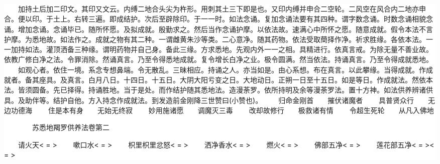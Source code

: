 　　加持土后加二印文。其印又文云。内缚二地合头尖为杵形。用刺其土三下即是也。又印内缚并申合二空轮。二风空在风合内二地亦申合。便以印。于土上。右转三遍。即成结护。次后至辟除印。于一一时。如法念诵。复加念诵法要有其四种。谓字数念诵。时数念诵相貌念诵。增加念诵。念诵毕已。随所怀愿。及拟成就。殷勤求之。然后当作念诵护摩。以依法故。速满心中所怀之愿。随意成就。假令本法不言护摩。为悉地故。如法作之。成就之物有其二种。一谓雌黄朱沙等类。二心意净。随其药物。依法受取蕳择作净。祈求胜缘。各依本法。一一加持如法。灌顶洒备三种缘。谓明药物并自己身。备此三缘。方求悉地。先观内外一一之相。具精进行。依真言戒。为除无量不善业故。依教广修白净之法。令罪消除。然诵真言。乃至令得悉地成就。复令增长白净之业。极令圆满。然当依法。持诵真言。乃至令得成就悉地。
　　如观心者。依住一境。系念专想鼻端。令无散乱。三昧相应。持诵之人。亦当如是。由心系想。布在真言。以此攀缘。当得成就。作成就者。备其座具。及真言。白月八日。十四日。十五日。大阴大阳亏变之日。大地动日。正朔一日至十五日。如是等日。作成就法。然依本法。皆须圆备。先已择得。持诵胜地。当于是处。而作结护随其悉地法。造漫荼罗。依所持明及余等漫荼罗法。置十方神。如法供养辨诸供具。及助伴等。结护自他。方入持念作成就法。到发造前金刚降三世赞曰(小赞也)。
　　归命金刚首　　摧伏诸魔者
　　具普贤众行　　无边功德海
　　住是本有身　　无始无终寂
　　妙用施诸愿　　调魔灭三毒
　　改却故修行　　极救诸有情
　　令超生死轮　　从凡入佛地

　　　　苏悉地羯罗供养法卷第二

　　请火天< =  >
　　嗽口水< =  >
　　枳里枳里忿怒< =  >
　　洒净香水< =  >
　　燃火< =  >
　　佛部五净< =  >
　　莲花部五净< =  >< =  >

